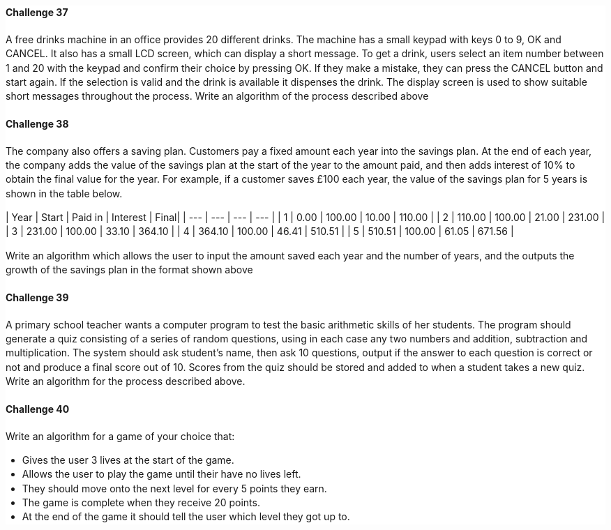 #### Challenge 37

A free drinks machine in an office provides 20 different
drinks.
The machine has a small keypad with keys 0 to 9, OK and
CANCEL. It also has a small LCD screen, which can display
a short message.
To get a drink, users select an item number between 1 and
20 with the keypad and confirm their choice by pressing OK.
If they make a mistake, they can press the CANCEL button
and start again. If the selection is valid and the drink is
available it dispenses the drink. The display screen is used
to show suitable short messages throughout the process.
Write an algorithm of the process described above

#### Challenge 38

The company also offers a saving plan. Customers pay a fixed amount each year into the savings
plan. At the end of each year, the company adds the value of the savings plan at the start of the
year to the amount paid, and then adds interest of 10% to obtain the final value for the year.
For example, if a customer saves £100 each year, the value of the savings plan for 5 years is
shown in the table below.

| Year | Start | Paid in | Interest | Final|
| --- | --- | --- | --- |
| 1 | 0.00 | 100.00 | 10.00 | 110.00 |
| 2 | 110.00 | 100.00 | 21.00 | 231.00 |
| 3 | 231.00 | 100.00 | 33.10 | 364.10 |
| 4 | 364.10 | 100.00 | 46.41 | 510.51 |
| 5 | 510.51 | 100.00 | 61.05 | 671.56 |

Write an algorithm which allows the user to input the amount saved each year and the number of
years, and the outputs the growth of the savings plan in the format shown above

#### Challenge 39

A primary school teacher wants a computer program to test the basic arithmetic skills of her
students. The program should generate a quiz consisting of a series of random questions, using in
each case any two numbers and addition, subtraction and multiplication. The system should ask
student’s name, then ask 10 questions, output if the answer to each question is correct or not and
produce a final score out of 10.
Scores from the quiz should be stored and added to when a student takes a new quiz.
Write an algorithm for the process described above. 

#### Challenge 40

Write an algorithm for a game of your choice that:
* Gives the user 3 lives at the start of the game.
* Allows the user to play the game until their have no lives left.
* They should move onto the next level for every 5 points they earn.
* The game is complete when they receive 20 points.
* At the end of the game it should tell the user which level they got up to. 
